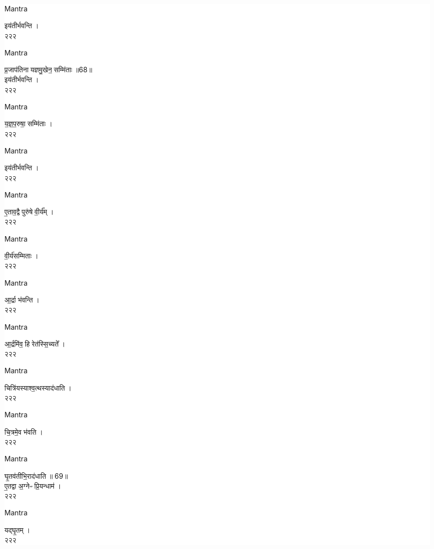 Mantra

इय॑तीर्भवन्ति ।  
२२२

Mantra

प्र॒जाप॑तिना यज्ञमु॒खेन॒ सम्मि॑ताः ॥68॥  
इय॑तीर्भवन्ति ।  
२२२

Mantra

य॒ज्ञ॒प॒रुषा॒ सम्मि॑ताः ।  
२२२

Mantra

इय॑तीर्भवन्ति ।  
२२२

Mantra

ए॒ताव॒द्वै पुरु॑षे वी॒र्य᳚म् ।  
२२२

Mantra

वी॒र्य॑सम्मिताः ।  
२२२

Mantra

आ॒र्द्रा भ॑वन्ति ।  
२२२

Mantra

आ॒र्द्रमि॑व॒ हि रेत॑स्सि॒च्यते᳚ ।  
२२२

Mantra

चित्रि॑यस्याश्व॒त्थस्याद॑धाति ।  
२२२

Mantra

चि॒त्रमे॒व भ॑वति ।  
२२२

Mantra

घृ॒तव॑तीभि॒राद॑धाति ॥ 69॥  
ए॒तद्वा अ॒ग्नेᳶ प्रि॒यन्धाम॑ ।  
२२२

Mantra

यद्घृ॒तम् ।  
२२२
